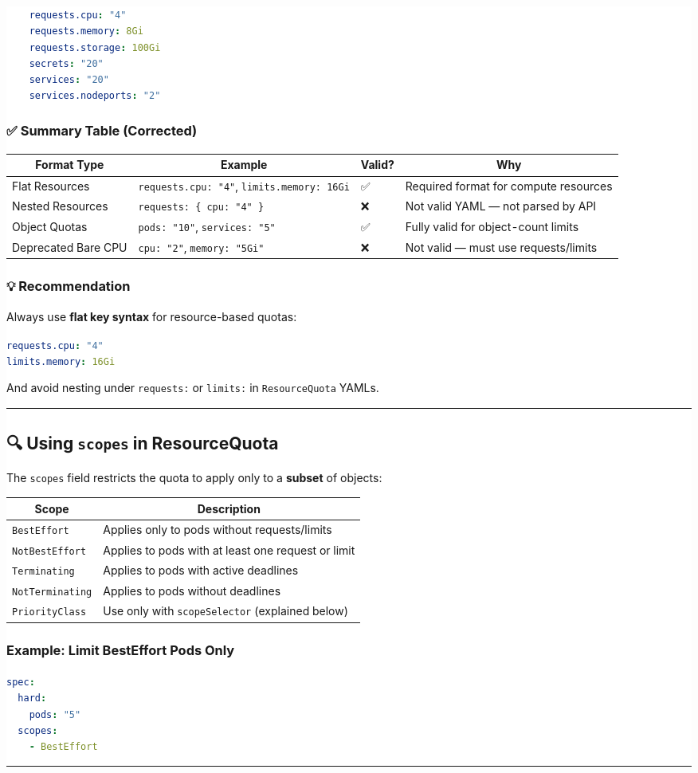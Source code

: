 ```yaml
    requests.cpu: "4"
    requests.memory: 8Gi
    requests.storage: 100Gi
    secrets: "20"
    services: "20"
    services.nodeports: "2"
```



### ✅ Summary Table (Corrected)

| Format Type         | Example                                    | Valid? | Why                                   |
| ------------------- | ------------------------------------------ | ------ | ------------------------------------- |
| Flat Resources      | `requests.cpu: "4"`, `limits.memory: 16Gi` | ✅      | Required format for compute resources |
| Nested Resources    | `requests: { cpu: "4" }`                   | ❌      | Not valid YAML — not parsed by API    |
| Object Quotas       | `pods: "10"`, `services: "5"`              | ✅      | Fully valid for object-count limits   |
| Deprecated Bare CPU | `cpu: "2"`, `memory: "5Gi"`                | ❌      | Not valid — must use requests/limits  |



### 💡 Recommendation

Always use **flat key syntax** for resource-based quotas:

```yaml
requests.cpu: "4"
limits.memory: 16Gi
```

And avoid nesting under `requests:` or `limits:` in `ResourceQuota` YAMLs.

---

## 🔍 Using `scopes` in ResourceQuota

The `scopes` field restricts the quota to apply only to a **subset** of objects:

| Scope             | Description                                               |
|------------------|-----------------------------------------------------------|
| `BestEffort`     | Applies only to pods without requests/limits              |
| `NotBestEffort`  | Applies to pods with at least one request or limit       |
| `Terminating`    | Applies to pods with active deadlines                     |
| `NotTerminating` | Applies to pods without deadlines                         |
| `PriorityClass`  | Use only with `scopeSelector` (explained below)           |

### Example: Limit BestEffort Pods Only
```yaml
spec:
  hard:
    pods: "5"
  scopes:
    - BestEffort
```

---